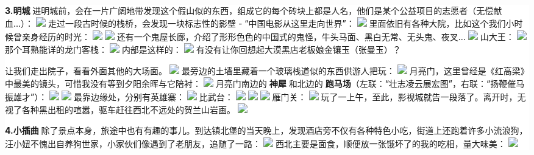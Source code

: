 **3.明城**
进明城前，会在一片广阔地带发现这个假山似的东西，组成它的每个砖块上都是人名，他们是某个公益项目的志愿者（无偿献血...）：
![](http://ogudt6aal.bkt.clouddn.com/image/20171007072802_k1x2ZP_ningxia-45.jpeg)
走过一段古时候的栈桥，会发现一块标志性的影壁 - “中国电影从这里走向世界”：
![](http://ogudt6aal.bkt.clouddn.com/image/20171007073248_GhsspO_ningxia-46.jpeg)
里面依旧有各种大院，比如这个我们小时候曾亲身经历的时光：
![](http://ogudt6aal.bkt.clouddn.com/image/20171007073731_t2truR_ningxia-47.jpeg)
![](http://ogudt6aal.bkt.clouddn.com/image/20171007073731_nNMLxq_ningxia-48.jpeg)
还有一个鬼屋长廊，介绍了形形色色的中国式的鬼怪，牛头马面、黑白无常、无头鬼、夜叉...
![](http://ogudt6aal.bkt.clouddn.com/image/20171007074831_TTAyNA_ningxia-49.jpeg)
山大王：
![](http://ogudt6aal.bkt.clouddn.com/image/20171007080433_hHXfhZ_ningxia-51.jpeg)
那个耳熟能详的龙门客栈：
![](http://ogudt6aal.bkt.clouddn.com/image/20171007080741_cpD0sE_ningxia-52.jpeg)
内部是这样的：
![](http://ogudt6aal.bkt.clouddn.com/image/20171007080924_aZYUpL_ningxia-53.jpeg)
有没有让你回想起大漠黑店老板娘金镶玉（张曼玉）？

让我们走出院子，看看外面其他的大场面。
![](http://ogudt6aal.bkt.clouddn.com/image/20171008030918_K9rlp7_ningxia-54.jpeg)
最旁边的土墙里藏着一个玻璃栈道似的东西供游人把玩：
![](http://ogudt6aal.bkt.clouddn.com/image/20171008031536_4Zqogd_ningxia-55.jpeg)
月亮门，这里曾经是《红高梁》中最美的镜头，可惜我没有等到夕阳余晖与它陪衬：
![](http://ogudt6aal.bkt.clouddn.com/image/20171008031536_KtGE2x_ningxia-56.jpeg)
月亮门南边的 **神犀** 和北边的 **跑马场**（左联：“壮志凌云展宏图”，右联：“扬鞭催马振雄才”）：
![](http://ogudt6aal.bkt.clouddn.com/image/20171016171133_W0pUOx_ningxia-58.jpeg)
![](http://ogudt6aal.bkt.clouddn.com/image/20171008031536_nWbLKr_ningxia-57.jpeg)
最靠边缘处，分别有英雄寨：
![](http://ogudt6aal.bkt.clouddn.com/image/20171008034101_gT6dYy_ningxia-59.jpeg)
比武台：
![](http://ogudt6aal.bkt.clouddn.com/image/20171008033518_e3d2Ft_ningxia-60.jpeg)
![](http://ogudt6aal.bkt.clouddn.com/image/20171008033518_akZXI0_ningxia-61.jpeg)
![](http://ogudt6aal.bkt.clouddn.com/image/20171008033518_w0cuQv_ningxia-62.jpeg)
雁门关：
![](http://ogudt6aal.bkt.clouddn.com/image/20171008034217_hxeb7s_ningxia-63.jpeg)
玩了一上午，至此，影视城就告一段落了。离开时，无视了各种黑出租的喧嚣，驱车赶往西北不远处的贺兰山岩画。
![](http://ogudt6aal.bkt.clouddn.com/image/20171008035753_0tTZEn_ningxia-64.jpeg)

**4.小插曲**
除了景点本身，旅途中也有有趣的事儿。到达镇北堡的当天晚上，发现酒店旁不仅有各种特色小吃，街道上还跑着许多小流浪狗，汪小妞不愧出自养狗世家，小家伙们像遇到了老朋友，追随了一路：
![](http://ogudt6aal.bkt.clouddn.com/image/20171020061441_NNLPWx_ningxia-127.jpeg)
西北主要是面食，顺便放一张饿坏了的我的吃相，量大味美：
![](http://ogudt6aal.bkt.clouddn.com/image/20171020061441_eEC4op_ningxia-128.jpeg)
